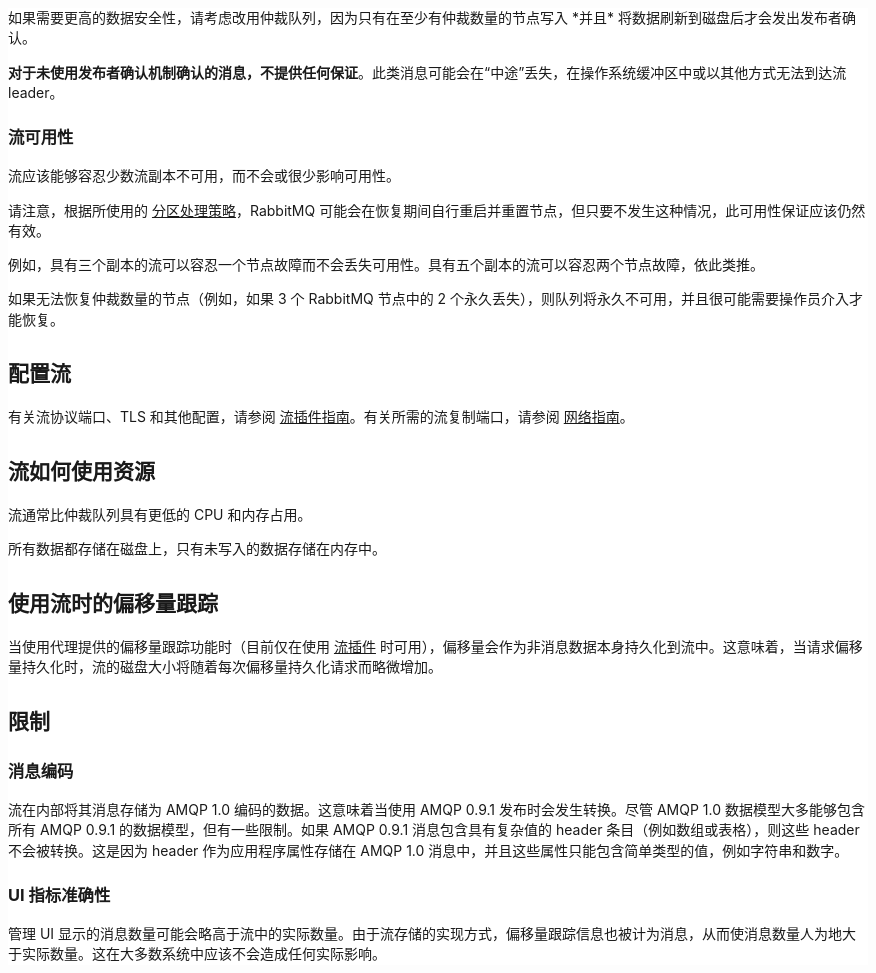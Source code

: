 如果需要更高的数据安全性，请考虑改用仲裁队列，因为只有在至少有仲裁数量的节点写入 \*并且\* 将数据刷新到磁盘后才会发出发布者确认。

**对于未使用发布者确认机制确认的消息，不提供任何保证**。此类消息可能会在“中途”丢失，在操作系统缓冲区中或以其他方式无法到达流 leader。

### 流可用性[](#availability "流可用性的直接链接")

流应该能够容忍少数流副本不可用，而不会或很少影响可用性。

请注意，根据所使用的 [分区处理策略](https://rabbitmq.cn/docs/partitions)，RabbitMQ 可能会在恢复期间自行重启并重置节点，但只要不发生这种情况，此可用性保证应该仍然有效。

例如，具有三个副本的流可以容忍一个节点故障而不会丢失可用性。具有五个副本的流可以容忍两个节点故障，依此类推。

如果无法恢复仲裁数量的节点（例如，如果 3 个 RabbitMQ 节点中的 2 个永久丢失），则队列将永久不可用，并且很可能需要操作员介入才能恢复。

## 配置流[](#configuration "配置流的直接链接")

有关流协议端口、TLS 和其他配置，请参阅 [流插件指南](https://rabbitmq.cn/docs/stream)。有关所需的流复制端口，请参阅 [网络指南](https://rabbitmq.cn/docs/networking#ports)。

## 流如何使用资源[](#resource-use "流如何使用资源的直接链接")

流通常比仲裁队列具有更低的 CPU 和内存占用。

所有数据都存储在磁盘上，只有未写入的数据存储在内存中。

## 使用流时的偏移量跟踪[](#offset-tracking "使用流时的偏移量跟踪的直接链接")

当使用代理提供的偏移量跟踪功能时（目前仅在使用 [流插件](https://rabbitmq.cn/docs/stream) 时可用），偏移量会作为非消息数据本身持久化到流中。这意味着，当请求偏移量持久化时，流的磁盘大小将随着每次偏移量持久化请求而略微增加。

## 限制[](#limitations "限制的直接链接")

### 消息编码[](#limitations-message-encoding "消息编码的直接链接")

流在内部将其消息存储为 AMQP 1.0 编码的数据。这意味着当使用 AMQP 0.9.1 发布时会发生转换。尽管 AMQP 1.0 数据模型大多能够包含所有 AMQP 0.9.1 的数据模型，但有一些限制。如果 AMQP 0.9.1 消息包含具有复杂值的 header 条目（例如数组或表格），则这些 header 不会被转换。这是因为 header 作为应用程序属性存储在 AMQP 1.0 消息中，并且这些属性只能包含简单类型的值，例如字符串和数字。

### UI 指标准确性[](#limitations-ui-metrics "UI 指标准确性的直接链接")

管理 UI 显示的消息数量可能会略高于流中的实际数量。由于流存储的实现方式，偏移量跟踪信息也被计为消息，从而使消息数量人为地大于实际数量。这在大多数系统中应该不会造成任何实际影响。